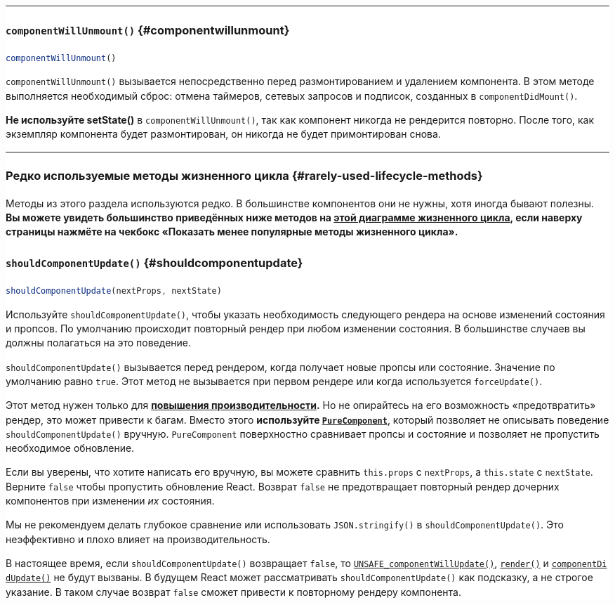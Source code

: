 * * *

### `componentWillUnmount()` {#componentwillunmount}

```javascript
componentWillUnmount()
```

`componentWillUnmount()` вызывается непосредственно перед размонтированием и удалением компонента. В этом методе выполняется необходимый сброс: отмена таймеров, сетевых запросов и подписок, созданных в `componentDidMount()`.

**Не используйте setState()** в `componentWillUnmount()`, так как компонент никогда не рендерится повторно. После того, как экземпляр компонента будет размонтирован, он никогда не будет примонтирован снова.

* * *

### Редко используемые методы жизненного цикла {#rarely-used-lifecycle-methods}

Методы из этого раздела используются редко. В большинстве компонентов они не нужны, хотя иногда бывают полезны. **Вы можете увидеть большинство приведённых ниже методов на [этой диаграмме жизненного цикла](https://projects.wojtekmaj.pl/react-lifecycle-methods-diagram/), если наверху страницы нажмёте на чекбокс «Показать менее популярные методы жизненного цикла».**

### `shouldComponentUpdate()` {#shouldcomponentupdate}

```javascript
shouldComponentUpdate(nextProps, nextState)
```

Используйте `shouldComponentUpdate()`, чтобы указать необходимость следующего рендера на основе изменений состояния и пропсов. По умолчанию происходит повторный рендер при любом изменении состояния. В большинстве случаев вы должны полагаться на это поведение.

`shouldComponentUpdate()` вызывается перед рендером, когда получает новые пропсы или состояние. Значение по умолчанию равно `true`. Этот метод не вызывается при первом рендере или когда используется `forceUpdate()`.

Этот метод нужен только для **[повышения производительности](/docs/optimizing-performance.html).** Но не опирайтесь на его возможность «предотвратить» рендер, это может привести к багам. Вместо этого **используйте [`PureComponent`](/docs/react-api.html#reactpurecomponent)**, который позволяет не описывать поведение `shouldComponentUpdate()` вручную. `PureComponent` поверхностно сравнивает пропсы и состояние и позволяет не пропустить необходимое обновление.

Если вы уверены, что хотите написать его вручную, вы можете сравнить `this.props` с `nextProps`, а `this.state` с `nextState`. Верните `false` чтобы пропустить обновление React. Возврат `false` не предотвращает повторный рендер дочерних компонентов при изменении *их* состояния.

Мы не рекомендуем делать глубокое сравнение или использовать `JSON.stringify()` в `shouldComponentUpdate()`. Это неэффективно и плохо влияет на производительность.

В настоящее время, если `shouldComponentUpdate()` возвращает `false`, то [`UNSAFE_componentWillUpdate()`](#unsafe_componentwillupdate), [`render()`](#render) и [`componentDidUpdate()`](#componentdidupdate) не будут вызваны. В будущем React может рассматривать `shouldComponentUpdate()` как подсказку, а не строгое указание. В таком случае возврат `false` сможет привести к повторному рендеру компонента.
